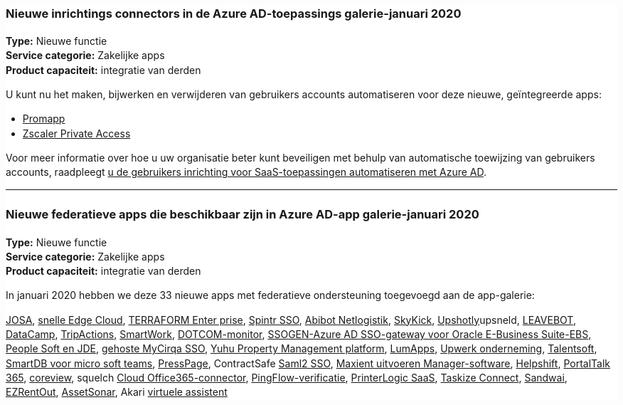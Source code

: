  
### <a name="new-provisioning-connectors-in-the-azure-ad-application-gallery---january-2020"></a>Nieuwe inrichtings connectors in de Azure AD-toepassings galerie-januari 2020

**Type:** Nieuwe functie  
**Service categorie:** Zakelijke apps  
**Product capaciteit:** integratie van derden
 
U kunt nu het maken, bijwerken en verwijderen van gebruikers accounts automatiseren voor deze nieuwe, geïntegreerde apps:

- [Promapp]( ../saas-apps/promapp-provisioning-tutorial.md)
- [Zscaler Private Access](../saas-apps/zscaler-private-access-provisioning-tutorial.md)

Voor meer informatie over hoe u uw organisatie beter kunt beveiligen met behulp van automatische toewijzing van gebruikers accounts, raadpleegt [u de gebruikers inrichting voor SaaS-toepassingen automatiseren met Azure AD](../app-provisioning/user-provisioning.md).

---
 
### <a name="new-federated-apps-available-in-azure-ad-app-gallery---january-2020"></a>Nieuwe federatieve apps die beschikbaar zijn in Azure AD-app galerie-januari 2020

**Type:** Nieuwe functie  
**Service categorie:** Zakelijke apps  
**Product capaciteit:** integratie van derden
 
In januari 2020 hebben we deze 33 nieuwe apps met federatieve ondersteuning toegevoegd aan de app-galerie: 

[JOSA](../saas-apps/josa-tutorial.md), [snelle Edge Cloud](../saas-apps/fastly-edge-cloud-tutorial.md), [TERRAFORM Enter prise](../saas-apps/terraform-enterprise-tutorial.md), [Spintr SSO](../saas-apps/spintr-sso-tutorial.md), [Abibot Netlogistik](https://azuremarketplace.microsoft.com/marketplace/apps/aad.abibotnetlogistik), [SkyKick](https://login.skykick.com/login?state=g6Fo2SBTd3M5Q0xBT0JMd3luS2JUTGlYN3pYTE1remJQZnR1c6N0aWTZIDhCSkwzYVQxX2ZMZjNUaWxNUHhCSXg2OHJzbllTcmYto2NpZNkgM0h6czk3ZlF6aFNJV1VNVWQzMmpHeFFDbDRIMkx5VEc&client=3Hzs97fQzhSIWUMUd32jGxQCl4H2LyTG&protocol=oauth2&audience=https://papi.skykick.com&response_type=code&redirect_uri=https://portal.skykick.com/callback&scope=openid%20profile%20offline_access), [Upshotly](../saas-apps/upshotly-tutorial.md)upsneld, [LEAVEBOT](https://leavebot.io/#home), [DataCamp](../saas-apps/datacamp-tutorial.md), [TripActions](../saas-apps/tripactions-tutorial.md), [SmartWork](https://www.intumit.com/english/SmartWork.html), [DOTCOM-monitor](../saas-apps/dotcom-monitor-tutorial.md), [SSOGEN-Azure AD SSO-gateway voor Oracle E-Business Suite-EBS, People Soft en JDE](../saas-apps/ssogen-tutorial.md), [gehoste MyCirqa SSO](../saas-apps/hosted-mycirqa-sso-tutorial.md), [Yuhu Property Management platform](../saas-apps/yuhu-property-management-platform-tutorial.md), [LumApps](https://sites.lumapps.com/login), [Upwerk onderneming](../saas-apps/upwork-enterprise-tutorial.md), [Talentsoft](../saas-apps/talentsoft-tutorial.md), [SmartDB voor micro soft teams](http://teams.smartdb.jp/login/), [PressPage](../saas-apps/presspage-tutorial.md), ContractSafe [Saml2 SSO](../saas-apps/contractsafe-saml2-sso-tutorial.md), [Maxient uitvoeren Manager-software](../saas-apps/maxient-conduct-manager-software-tutorial.md), [Helpshift](../saas-apps/helpshift-tutorial.md), [PortalTalk 365](https://www.portaltalk.com/), [coreview](https://portal.coreview.com/), squelch [Cloud Office365-connector](https://laxmi.squelch.io/login), [PingFlow-verificatie](https://app-staging.pingview.io/), [PrinterLogic SaaS](../saas-apps/printerlogic-saas-tutorial.md), [Taskize Connect](../saas-apps/taskize-connect-tutorial.md), [Sandwai](https://app.sandwai.com/), [EZRentOut](../saas-apps/ezrentout-tutorial.md), [AssetSonar](../saas-apps/assetsonar-tutorial.md), Akari [virtuele assistent](https://akari.io/akari-virtual-assistant/)
